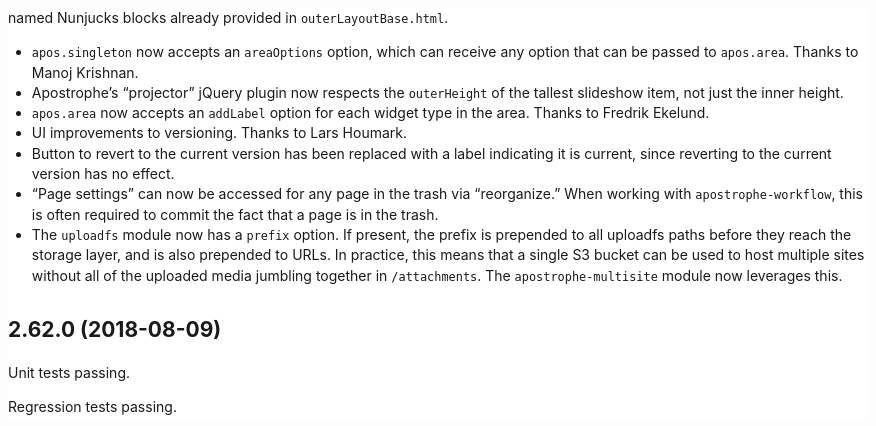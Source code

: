 named Nunjucks blocks already provided in `outerLayoutBase.html`.
* `apos.singleton` now accepts an `areaOptions` option, which can receive any option that can be
passed to `apos.area`. Thanks to Manoj Krishnan.
* Apostrophe’s “projector” jQuery plugin now respects the `outerHeight` of the tallest slideshow item,
not just the inner height.
* `apos.area` now accepts an `addLabel` option for each widget type in the area. Thanks to
Fredrik Ekelund.
* UI improvements to versioning. Thanks to Lars Houmark.
* Button to revert to the current version has been replaced with a label indicating it is current,
since reverting to the current version has no effect.
* “Page settings” can now be accessed for any page in the trash via “reorganize.” When
working with `apostrophe-workflow`, this is
often required to commit the fact that a page is in the trash.
* The `uploadfs` module now has a `prefix` option. If present, the prefix is prepended to all uploadfs paths before they reach the storage layer, and is also prepended to URLs. In practice, this means that a single S3 bucket can be used to host multiple sites without all of the uploaded media jumbling together in `/attachments`. The `apostrophe-multisite` module now leverages this.

## 2.62.0 (2018-08-09)

Unit tests passing.

Regression tests passing.

